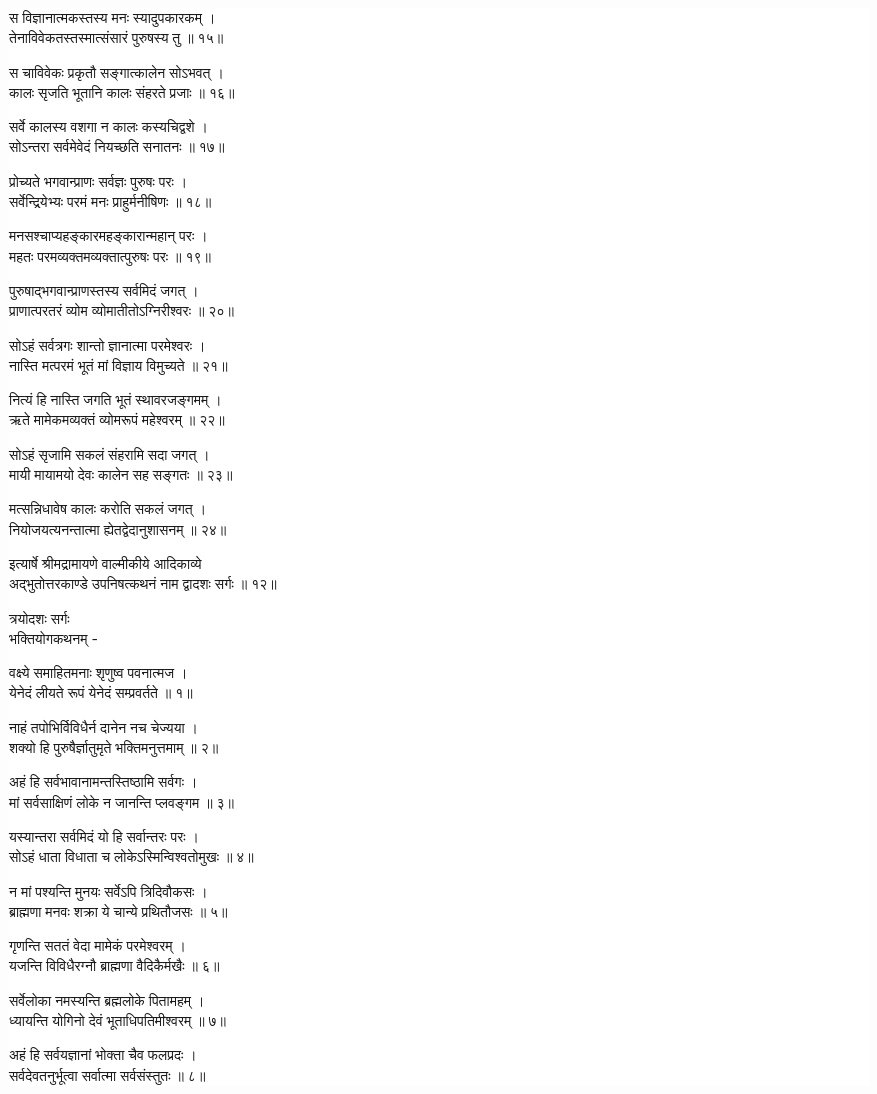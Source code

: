 स विज्ञानात्मकस्तस्य मनः स्यादुपकारकम् ।  
तेनाविवेकतस्तस्मात्संसारं पुरुषस्य तु ॥ १५॥  
  
स चाविवेकः प्रकृतौ सङ्गात्कालेन सोऽभवत् ।  
कालः सृजति भूतानि कालः संहरते प्रजाः ॥ १६॥  
  
सर्वे कालस्य वशगा न कालः कस्यचिद्वशे ।  
सोऽन्तरा सर्वमेवेदं नियच्छति सनातनः ॥ १७॥  
  
प्रोच्यते भगवान्प्राणः सर्वज्ञः पुरुषः परः ।  
सर्वेन्द्रियेभ्यः परमं मनः प्राहुर्मनीषिणः ॥ १८॥  
  
मनसश्चाप्यहङ्कारमहङ्कारान्महान् परः ।  
महतः परमव्यक्तमव्यक्तात्पुरुषः परः ॥ १९॥  
  
पुरुषाद्भगवान्प्राणस्तस्य सर्वमिदं जगत् ।  
प्राणात्परतरं व्योम व्योमातीतोऽग्निरीश्वरः ॥ २०॥  
  
सोऽहं सर्वत्रगः शान्तो ज्ञानात्मा परमेश्वरः ।  
नास्ति मत्परमं भूतं मां विज्ञाय विमुच्यते ॥ २१॥  
  
नित्यं हि नास्ति जगति भूतं स्थावरजङ्गमम् ।  
ऋते मामेकमव्यक्तं व्योमरूपं महेश्वरम् ॥ २२॥  
  
सोऽहं सृजामि सकलं संहरामि सदा जगत् ।  
मायी मायामयो देवः कालेन सह सङ्गतः ॥ २३॥  
  
मत्सन्निधावेष कालः करोति सकलं जगत् ।  
नियोजयत्यनन्तात्मा ह्येतद्वेदानुशासनम् ॥ २४॥  
  
इत्यार्षे श्रीमद्रामायणे वाल्मीकीये आदिकाव्ये  
अद्भुतोत्तरकाण्डे उपनिषत्कथनं नाम द्वादशः सर्गः ॥ १२॥  
  
त्रयोदशः सर्गः  
भक्तियोगकथनम् -  
  
वक्ष्ये समाहितमनाः शृणुष्व पवनात्मज ।  
येनेदं लीयते रूपं येनेदं सम्प्रवर्तते ॥ १॥  
  
नाहं तपोभिर्विविधैर्न दानेन नच चेज्यया ।  
शक्यो हि पुरुषैर्ज्ञातुमृते भक्तिमनुत्तमाम् ॥ २॥  
  
अहं हि सर्वभावानामन्तस्तिष्ठामि सर्वगः ।  
मां सर्वसाक्षिणं लोके न जानन्ति प्लवङ्गम ॥ ३॥  
  
यस्यान्तरा सर्वमिदं यो हि सर्वान्तरः परः ।  
सोऽहं धाता विधाता च लोकेऽस्मिन्विश्वतोमुखः ॥ ४॥  
  
न मां पश्यन्ति मुनयः सर्वेऽपि त्रिदिवौकसः ।  
ब्राह्मणा मनवः शक्रा ये चान्ये प्रथितौजसः ॥ ५॥  
  
गृणन्ति सततं वेदा मामेकं परमेश्वरम् ।  
यजन्ति विविधैरग्नौ ब्राह्मणा वैदिकैर्मखैः ॥ ६॥  
  
सर्वेलोका नमस्यन्ति ब्रह्मलोके पितामहम् ।  
ध्यायन्ति योगिनो देवं भूताधिपतिमीश्वरम् ॥ ७॥  
  
अहं हि सर्वयज्ञानां भोक्ता चैव फलप्रदः ।  
सर्वदेवतनुर्भूत्वा सर्वात्मा सर्वसंस्तुतः ॥ ८॥  
  